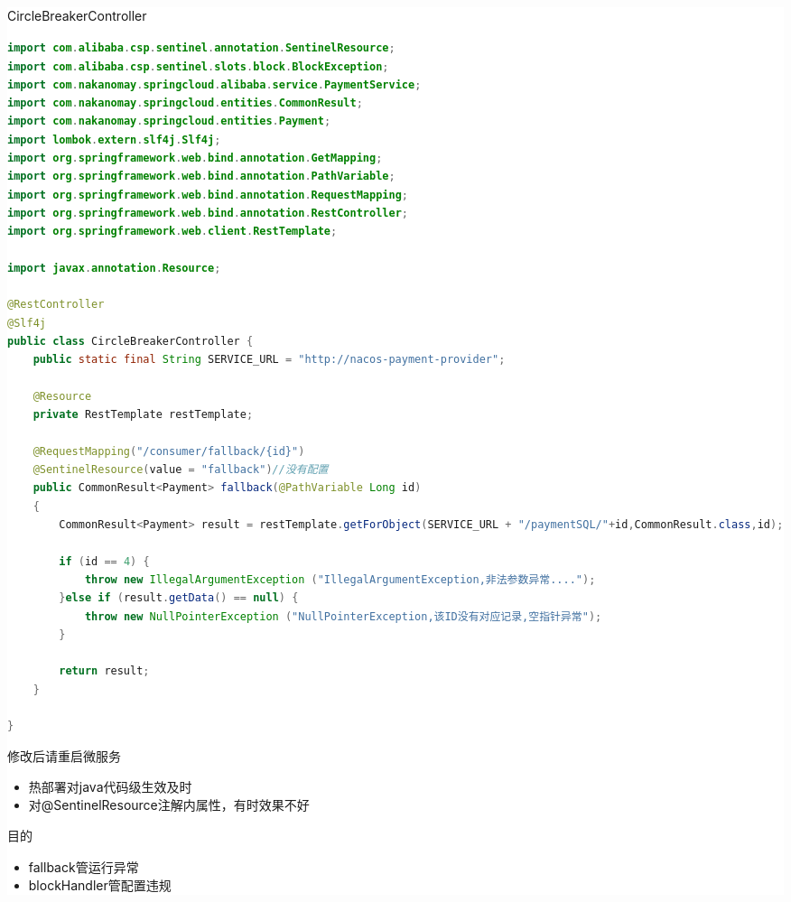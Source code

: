 CircleBreakerController

```java
import com.alibaba.csp.sentinel.annotation.SentinelResource;
import com.alibaba.csp.sentinel.slots.block.BlockException;
import com.nakanomay.springcloud.alibaba.service.PaymentService;
import com.nakanomay.springcloud.entities.CommonResult;
import com.nakanomay.springcloud.entities.Payment;
import lombok.extern.slf4j.Slf4j;
import org.springframework.web.bind.annotation.GetMapping;
import org.springframework.web.bind.annotation.PathVariable;
import org.springframework.web.bind.annotation.RequestMapping;
import org.springframework.web.bind.annotation.RestController;
import org.springframework.web.client.RestTemplate;

import javax.annotation.Resource;

@RestController
@Slf4j
public class CircleBreakerController {
    public static final String SERVICE_URL = "http://nacos-payment-provider";

    @Resource
    private RestTemplate restTemplate;

    @RequestMapping("/consumer/fallback/{id}")
    @SentinelResource(value = "fallback")//没有配置
    public CommonResult<Payment> fallback(@PathVariable Long id)
    {
        CommonResult<Payment> result = restTemplate.getForObject(SERVICE_URL + "/paymentSQL/"+id,CommonResult.class,id);

        if (id == 4) {
            throw new IllegalArgumentException ("IllegalArgumentException,非法参数异常....");
        }else if (result.getData() == null) {
            throw new NullPointerException ("NullPointerException,该ID没有对应记录,空指针异常");
        }

        return result;
    }

}
```

修改后请重启微服务

- 热部署对java代码级生效及时
- 对@SentinelResource注解内属性，有时效果不好

目的

- fallback管运行异常
- blockHandler管配置违规
